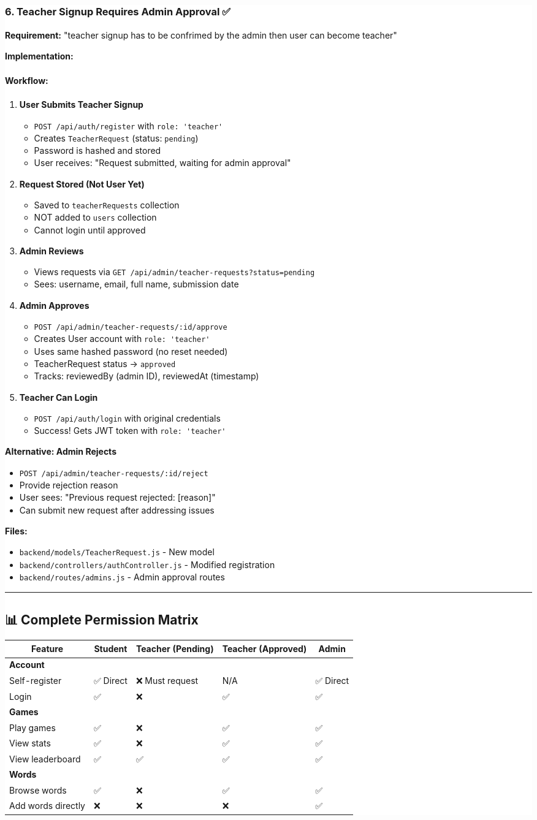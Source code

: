 
### 6. Teacher Signup Requires Admin Approval ✅
**Requirement:** "teacher signup has to be confrimed by the admin then user can become teacher"

**Implementation:**

#### Workflow:
1. **User Submits Teacher Signup**
   - `POST /api/auth/register` with `role: 'teacher'`
   - Creates `TeacherRequest` (status: `pending`)
   - Password is hashed and stored
   - User receives: "Request submitted, waiting for admin approval"

2. **Request Stored (Not User Yet)**
   - Saved to `teacherRequests` collection
   - NOT added to `users` collection
   - Cannot login until approved

3. **Admin Reviews**
   - Views requests via `GET /api/admin/teacher-requests?status=pending`
   - Sees: username, email, full name, submission date

4. **Admin Approves**
   - `POST /api/admin/teacher-requests/:id/approve`
   - Creates User account with `role: 'teacher'`
   - Uses same hashed password (no reset needed)
   - TeacherRequest status → `approved`
   - Tracks: reviewedBy (admin ID), reviewedAt (timestamp)

5. **Teacher Can Login**
   - `POST /api/auth/login` with original credentials
   - Success! Gets JWT token with `role: 'teacher'`

**Alternative: Admin Rejects**
   - `POST /api/admin/teacher-requests/:id/reject`
   - Provide rejection reason
   - User sees: "Previous request rejected: [reason]"
   - Can submit new request after addressing issues

**Files:**
- `backend/models/TeacherRequest.js` - New model
- `backend/controllers/authController.js` - Modified registration
- `backend/routes/admins.js` - Admin approval routes

---

## 📊 Complete Permission Matrix

| Feature | Student | Teacher (Pending) | Teacher (Approved) | Admin |
|---------|---------|-------------------|-------------------|-------|
| **Account** |
| Self-register | ✅ Direct | ❌ Must request | N/A | ✅ Direct |
| Login | ✅ | ❌ | ✅ | ✅ |
| **Games** |
| Play games | ✅ | ❌ | ✅ | ✅ |
| View stats | ✅ | ❌ | ✅ | ✅ |
| View leaderboard | ✅ | ✅ | ✅ | ✅ |
| **Words** |
| Browse words | ✅ | ❌ | ✅ | ✅ |
| Add words directly | ❌ | ❌ | ❌ | ✅ |